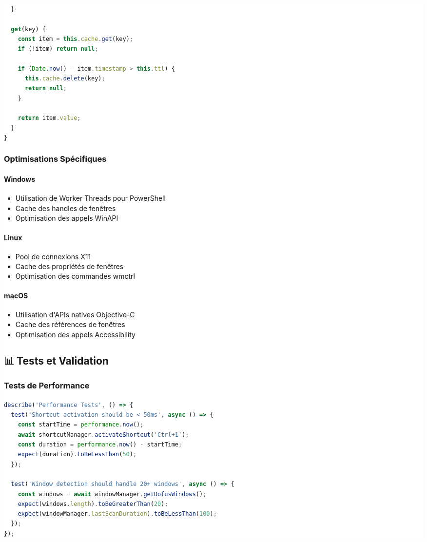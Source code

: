 ```javascript
  }
  
  get(key) {
    const item = this.cache.get(key);
    if (!item) return null;
    
    if (Date.now() - item.timestamp > this.ttl) {
      this.cache.delete(key);
      return null;
    }
    
    return item.value;
  }
}
```

### Optimisations Spécifiques

#### Windows
- Utilisation de Worker Threads pour PowerShell
- Cache des handles de fenêtres
- Optimisation des appels WinAPI

#### Linux
- Pool de connexions X11
- Cache des propriétés de fenêtres
- Optimisation des commandes wmctrl

#### macOS
- Utilisation d'APIs natives Objective-C
- Cache des références de fenêtres
- Optimisation des appels Accessibility

## 📊 Tests et Validation

### Tests de Performance
```javascript
describe('Performance Tests', () => {
  test('Shortcut activation should be < 50ms', async () => {
    const startTime = performance.now();
    await shortcutManager.activateShortcut('Ctrl+1');
    const duration = performance.now() - startTime;
    expect(duration).toBeLessThan(50);
  });
  
  test('Window detection should handle 20+ windows', async () => {
    const windows = await windowManager.getDofusWindows();
    expect(windows.length).toBeGreaterThan(20);
    expect(windowManager.lastScanDuration).toBeLessThan(100);
  });
});
```
